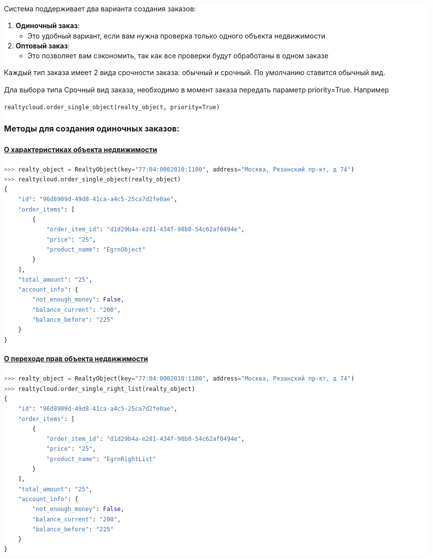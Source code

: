 Система поддерживает два варианта создания заказов:

1. **Одиночный заказ**:
   - Это удобный вариант, если вам нужна проверка только одного объекта недвижимости
2. **Оптовый заказ**:
   - Это позволяет вам сэкономить, так как все проверки будут обработаны в одном заказе

Каждый тип заказа имеет 2 вида срочности заказа: обычный и срочный. По умолчанию ставится обычный вид.

Дла выбора типа Срочный вид заказа, необходимо в момент заказа передать параметр priority=True. Например

```
realtycloud.order_single_object(realty_object, priority=True)
```


### Методы для создания одиночных заказов:

#### [О характеристиках объекта недвижимости](https://download.realtycloud.ru/static/doc.html#product-4)

```python
>>> realty_object = RealtyObject(key="77:04:0002010:1100", address="Москва, Рязанский пр-кт, д 74")
>>> realtycloud.order_single_object(realty_object)
{
    "id": "96d8909d-49d8-41ca-a4c5-25ca7d2fe0ae",
    "order_items": [
        {
            "order_item_id": "d1d29b4a-e281-434f-98b0-54c62af0494e",
            "price": "25",
            "product_name": "EgrnObject"
        }
    ],
    "total_amount": "25",
    "account_info": {
        "not_enough_money": False,
        "balance_current": "200",
        "balance_before": "225"
    }
}
```

#### [О переходе прав объекта недвижимости](https://download.realtycloud.ru/static/doc.html#product-4)

```python
>>> realty_object = RealtyObject(key="77:04:0002010:1100", address="Москва, Рязанский пр-кт, д 74")
>>> realtycloud.order_single_right_list(realty_object)
{
    "id": "96d8909d-49d8-41ca-a4c5-25ca7d2fe0ae",
    "order_items": [
        {
            "order_item_id": "d1d29b4a-e281-434f-98b0-54c62af0494e",
            "price": "25",
            "product_name": "EgrnRightList"
        }
    ],
    "total_amount": "25",
    "account_info": {
        "not_enough_money": False,
        "balance_current": "200",
        "balance_before": "225"
    }
}
```
